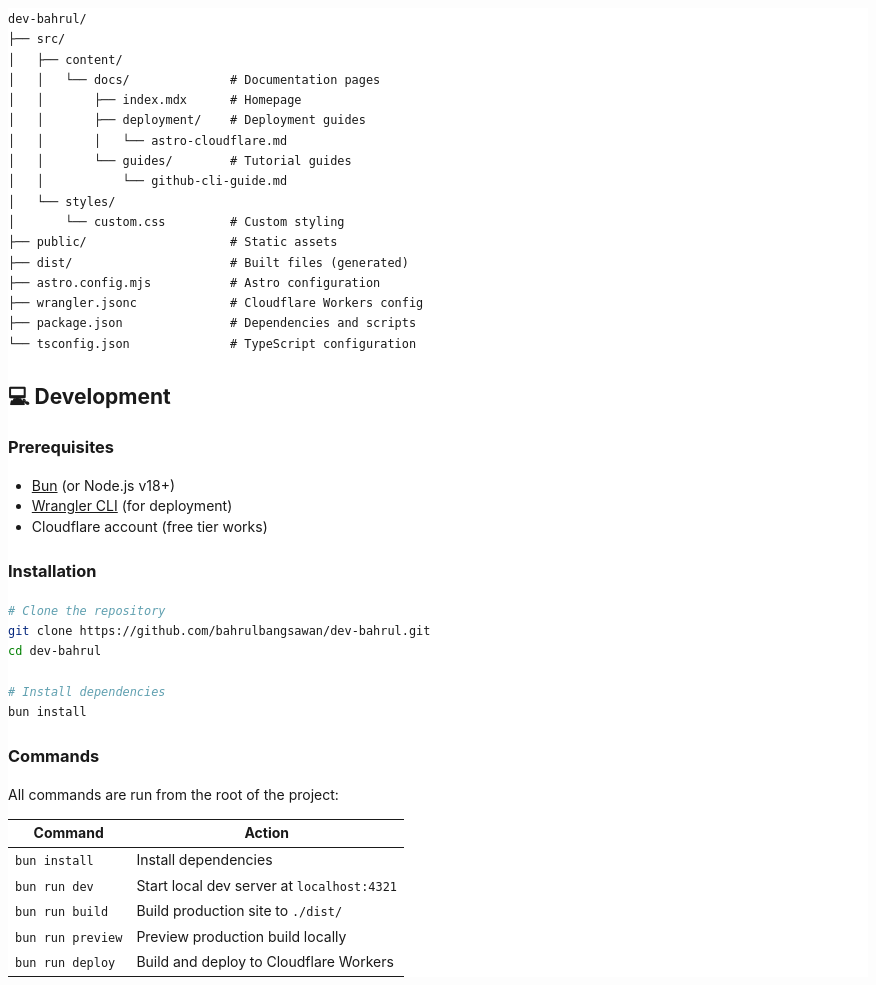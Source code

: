 ```
dev-bahrul/
├── src/
│   ├── content/
│   │   └── docs/              # Documentation pages
│   │       ├── index.mdx      # Homepage
│   │       ├── deployment/    # Deployment guides
│   │       │   └── astro-cloudflare.md
│   │       └── guides/        # Tutorial guides
│   │           └── github-cli-guide.md
│   └── styles/
│       └── custom.css         # Custom styling
├── public/                    # Static assets
├── dist/                      # Built files (generated)
├── astro.config.mjs           # Astro configuration
├── wrangler.jsonc             # Cloudflare Workers config
├── package.json               # Dependencies and scripts
└── tsconfig.json              # TypeScript configuration
```

## 💻 Development

### Prerequisites

- [Bun](https://bun.sh) (or Node.js v18+)
- [Wrangler CLI](https://developers.cloudflare.com/workers/wrangler/install-and-update/) (for deployment)
- Cloudflare account (free tier works)

### Installation

```bash
# Clone the repository
git clone https://github.com/bahrulbangsawan/dev-bahrul.git
cd dev-bahrul

# Install dependencies
bun install
```

### Commands

All commands are run from the root of the project:

| Command | Action |
|---------|--------|
| `bun install` | Install dependencies |
| `bun run dev` | Start local dev server at `localhost:4321` |
| `bun run build` | Build production site to `./dist/` |
| `bun run preview` | Preview production build locally |
| `bun run deploy` | Build and deploy to Cloudflare Workers |
